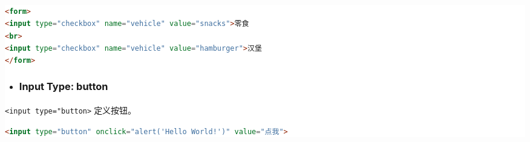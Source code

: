 ```html
<form>
<input type="checkbox" name="vehicle" value="snacks">零食
<br>
<input type="checkbox" name="vehicle" value="hamburger">汉堡 
</form> 
```
- ### Input Type: button
`<input type="button>` 定义按钮。
```html
<input type="button" onclick="alert('Hello World!')" value="点我">
```
